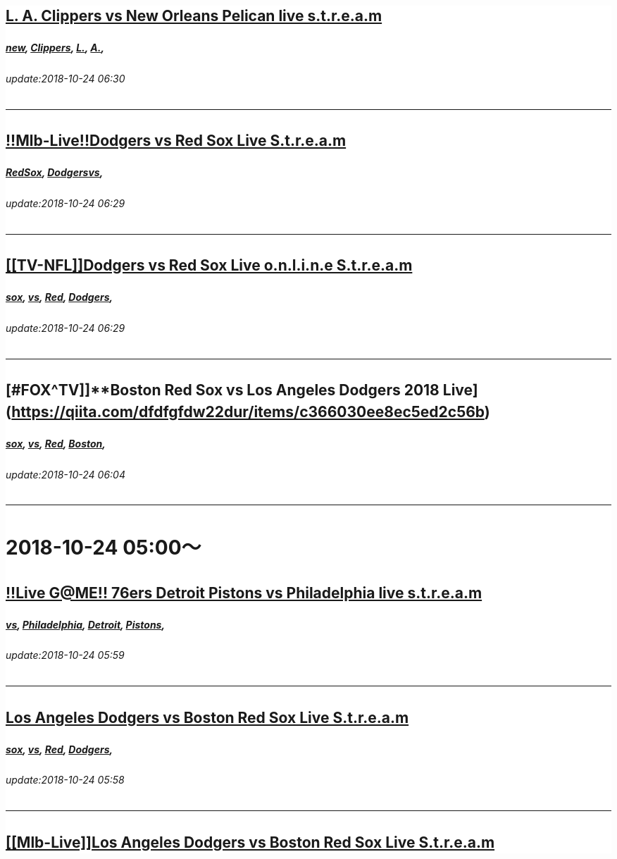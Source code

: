 ## [L. A. Clippers vs New Orleans Pelican live s.t.r.e.a.m](https://qiita.com/RifatSetu/items/a63a9e991acbc93a487c)
##### [new](https://qiita.com/tags/new), [Clippers](https://qiita.com/tags/Clippers), [L.](https://qiita.com/tags/L.), [A.](https://qiita.com/tags/A.), 
###### update:2018-10-24 06:30
---
## [!!Mlb-Live!!Dodgers vs Red Sox Live S.t.r.e.a.m](https://qiita.com/smsamrat/items/b5388353049efdc57720)
##### [RedSox](https://qiita.com/tags/RedSox), [Dodgersvs](https://qiita.com/tags/Dodgersvs), 
###### update:2018-10-24 06:29
---
## [[[TV-NFL]]Dodgers vs Red Sox Live o.n.l.i.n.e S.t.r.e.a.m](https://qiita.com/akashrima/items/52d5974fe55d66d826d6)
##### [sox](https://qiita.com/tags/sox), [vs](https://qiita.com/tags/vs), [Red](https://qiita.com/tags/Red), [Dodgers](https://qiita.com/tags/Dodgers), 
###### update:2018-10-24 06:29
---
## [#FOX^TV]]**Boston Red Sox vs Los Angeles Dodgers 2018 Live](https://qiita.com/dfdfgfdw22dur/items/c366030ee8ec5ed2c56b)
##### [sox](https://qiita.com/tags/sox), [vs](https://qiita.com/tags/vs), [Red](https://qiita.com/tags/Red), [Boston](https://qiita.com/tags/Boston), 
###### update:2018-10-24 06:04
---




# 2018-10-24 05:00～
## [!!Live G@ME!! 76ers Detroit Pistons vs Philadelphia live s.t.r.e.a.m](https://qiita.com/RifatSetu/items/18c494aa3b68f5a498bf)
##### [vs](https://qiita.com/tags/vs), [Philadelphia](https://qiita.com/tags/Philadelphia), [Detroit](https://qiita.com/tags/Detroit), [Pistons](https://qiita.com/tags/Pistons), 
###### update:2018-10-24 05:59
---
## [Los Angeles Dodgers vs Boston Red Sox Live S.t.r.e.a.m](https://qiita.com/sonamoni/items/59b1edec8eb565150101)
##### [sox](https://qiita.com/tags/sox), [vs](https://qiita.com/tags/vs), [Red](https://qiita.com/tags/Red), [Dodgers](https://qiita.com/tags/Dodgers), 
###### update:2018-10-24 05:58
---
## [[[Mlb-Live]]Los Angeles Dodgers vs Boston Red Sox Live S.t.r.e.a.m](https://qiita.com/smsamrat/items/4788e2b100259163f5ea)